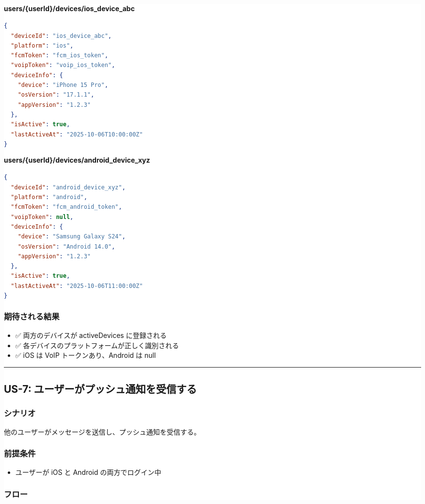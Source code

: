 **users/{userId}/devices/ios_device_abc**
```json
{
  "deviceId": "ios_device_abc",
  "platform": "ios",
  "fcmToken": "fcm_ios_token",
  "voipToken": "voip_ios_token",
  "deviceInfo": {
    "device": "iPhone 15 Pro",
    "osVersion": "17.1.1",
    "appVersion": "1.2.3"
  },
  "isActive": true,
  "lastActiveAt": "2025-10-06T10:00:00Z"
}
```

**users/{userId}/devices/android_device_xyz**
```json
{
  "deviceId": "android_device_xyz",
  "platform": "android",
  "fcmToken": "fcm_android_token",
  "voipToken": null,
  "deviceInfo": {
    "device": "Samsung Galaxy S24",
    "osVersion": "Android 14.0",
    "appVersion": "1.2.3"
  },
  "isActive": true,
  "lastActiveAt": "2025-10-06T11:00:00Z"
}
```

### 期待される結果
- ✅ 両方のデバイスが activeDevices に登録される
- ✅ 各デバイスのプラットフォームが正しく識別される
- ✅ iOS は VoIP トークンあり、Android は null

---

## US-7: ユーザーがプッシュ通知を受信する

### シナリオ
他のユーザーがメッセージを送信し、プッシュ通知を受信する。

### 前提条件
- ユーザーが iOS と Android の両方でログイン中

### フロー
